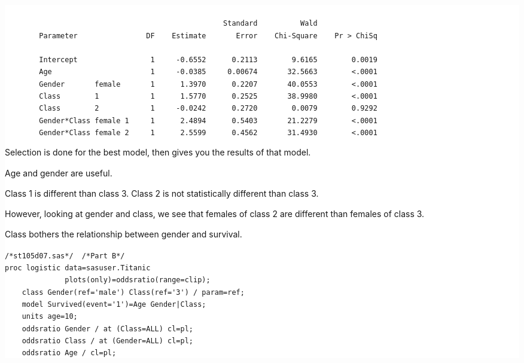 ```

                                                   Standard          Wald
        Parameter                DF    Estimate       Error    Chi-Square    Pr > ChiSq

        Intercept                 1     -0.6552      0.2113        9.6165        0.0019
        Age                       1     -0.0385     0.00674       32.5663        <.0001
        Gender       female       1      1.3970      0.2207       40.0553        <.0001
        Class        1            1      1.5770      0.2525       38.9980        <.0001
        Class        2            1     -0.0242      0.2720        0.0079        0.9292
        Gender*Class female 1     1      2.4894      0.5403       21.2279        <.0001
        Gender*Class female 2     1      2.5599      0.4562       31.4930        <.0001

```

Selection is done for the best model, then gives you the results of that model.

Age and gender are useful.

Class 1 is different than class 3. Class 2 is not statistically different than class 3.

However, looking at gender and class, we see that females of class 2 are different than females of class 3.

Class bothers the relationship between gender and survival.

```
/*st105d07.sas*/  /*Part B*/
proc logistic data=sasuser.Titanic 
              plots(only)=oddsratio(range=clip);
    class Gender(ref='male') Class(ref='3') / param=ref;
    model Survived(event='1')=Age Gender|Class;
    units age=10;
    oddsratio Gender / at (Class=ALL) cl=pl;
    oddsratio Class / at (Gender=ALL) cl=pl;
    oddsratio Age / cl=pl;
